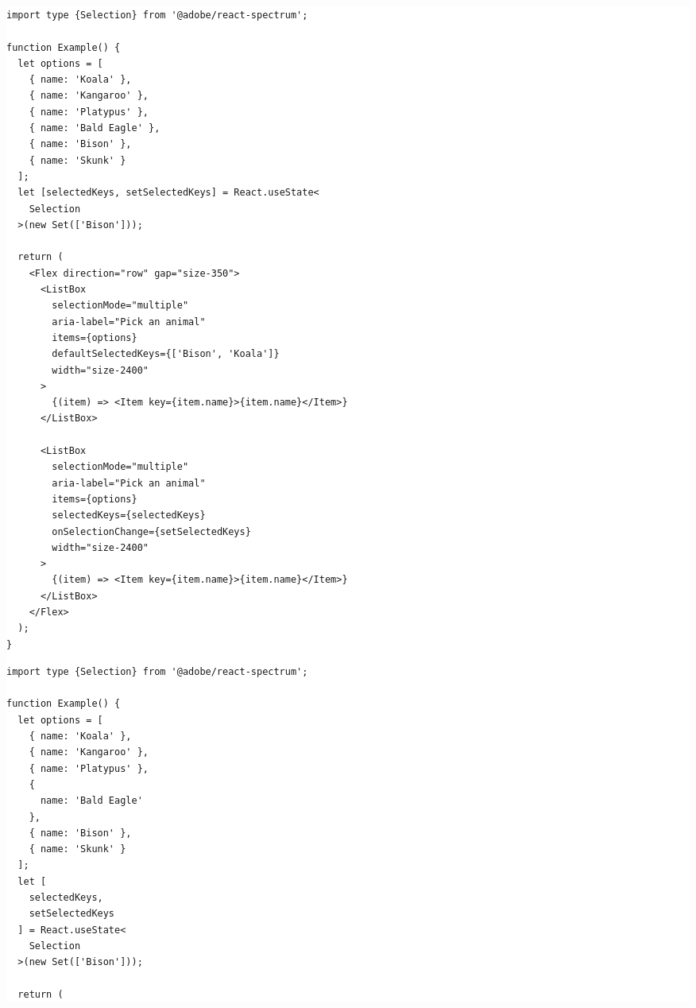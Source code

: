 ```
import type {Selection} from '@adobe/react-spectrum';

function Example() {
  let options = [
    { name: 'Koala' },
    { name: 'Kangaroo' },
    { name: 'Platypus' },
    { name: 'Bald Eagle' },
    { name: 'Bison' },
    { name: 'Skunk' }
  ];
  let [selectedKeys, setSelectedKeys] = React.useState<
    Selection
  >(new Set(['Bison']));

  return (
    <Flex direction="row" gap="size-350">
      <ListBox
        selectionMode="multiple"
        aria-label="Pick an animal"
        items={options}
        defaultSelectedKeys={['Bison', 'Koala']}
        width="size-2400"
      >
        {(item) => <Item key={item.name}>{item.name}</Item>}
      </ListBox>

      <ListBox
        selectionMode="multiple"
        aria-label="Pick an animal"
        items={options}
        selectedKeys={selectedKeys}
        onSelectionChange={setSelectedKeys}
        width="size-2400"
      >
        {(item) => <Item key={item.name}>{item.name}</Item>}
      </ListBox>
    </Flex>
  );
}
```

```
import type {Selection} from '@adobe/react-spectrum';

function Example() {
  let options = [
    { name: 'Koala' },
    { name: 'Kangaroo' },
    { name: 'Platypus' },
    {
      name: 'Bald Eagle'
    },
    { name: 'Bison' },
    { name: 'Skunk' }
  ];
  let [
    selectedKeys,
    setSelectedKeys
  ] = React.useState<
    Selection
  >(new Set(['Bison']));

  return (
```